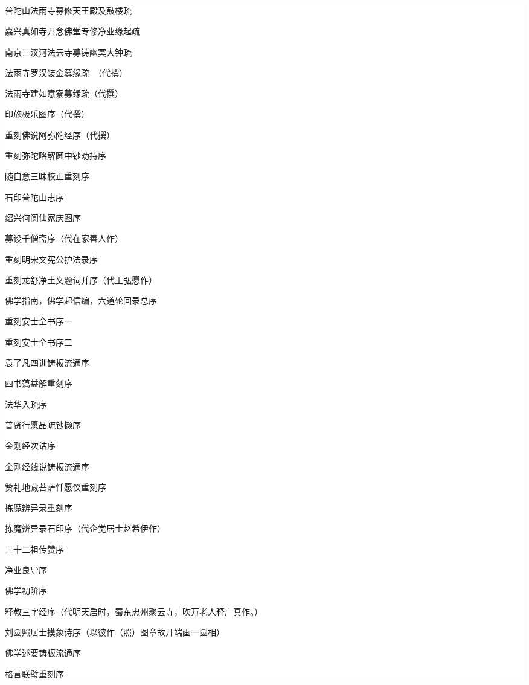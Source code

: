 普陀山法雨寺募修天王殿及鼓楼疏  

嘉兴真如寺开念佛堂专修净业缘起疏  

南京三汊河法云寺募铸幽冥大钟疏  

法雨寺罗汉装金募缘疏　（代撰）  

法雨寺建如意寮募缘疏（代撰）  

印施极乐图序（代撰）  

重刻佛说阿弥陀经序（代撰）  

重刻弥陀略解圆中钞劝持序  

随自意三昧校正重刻序  

石印普陀山志序  

绍兴何阆仙家庆图序  

募设千僧斋序（代在家善人作）  

重刻明宋文宪公护法录序  

重刻龙舒净土文题词并序（代王弘愿作）  

佛学指南，佛学起信编，六道轮回录总序  

重刻安士全书序一  

重刻安士全书序二  

袁了凡四训铸板流通序  

四书蕅益解重刻序  

法华入疏序  

普贤行愿品疏钞撷序  

金刚经次诂序  

金刚经线说铸板流通序  

赞礼地藏菩萨忏愿仪重刻序  

拣魔辨异录重刻序  

拣魔辨异录石印序（代企觉居士赵希伊作）  

三十二祖传赞序  

净业良导序  

佛学初阶序  

释教三字经序（代明天启时，蜀东忠州聚云寺，吹万老人释广真作。）  

刘圆照居士摸象诗序（以彼作（照）图章故开端画一圆相）  

佛学述要铸板流通序  

格言联璧重刻序  
